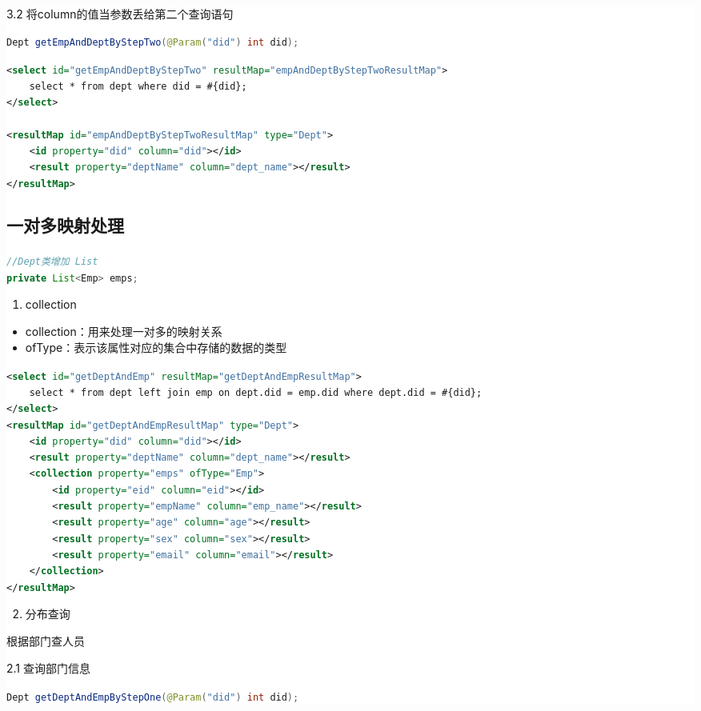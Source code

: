 3.2 将column的值当参数丢给第二个查询语句

```java
Dept getEmpAndDeptByStepTwo(@Param("did") int did);
```

```xml
<select id="getEmpAndDeptByStepTwo" resultMap="empAndDeptByStepTwoResultMap">
    select * from dept where did = #{did};
</select>

<resultMap id="empAndDeptByStepTwoResultMap" type="Dept">
    <id property="did" column="did"></id>
    <result property="deptName" column="dept_name"></result>
</resultMap>
```



## 一对多映射处理

```java
//Dept类增加 List
private List<Emp> emps;
```

1. collection

- collection：用来处理一对多的映射关系
- ofType：表示该属性对应的集合中存储的数据的类型

```xml
<select id="getDeptAndEmp" resultMap="getDeptAndEmpResultMap">
    select * from dept left join emp on dept.did = emp.did where dept.did = #{did};
</select>
<resultMap id="getDeptAndEmpResultMap" type="Dept">
    <id property="did" column="did"></id>
    <result property="deptName" column="dept_name"></result>
    <collection property="emps" ofType="Emp">
        <id property="eid" column="eid"></id>
        <result property="empName" column="emp_name"></result>
        <result property="age" column="age"></result>
        <result property="sex" column="sex"></result>
        <result property="email" column="email"></result>
    </collection>
</resultMap>
```



2. 分布查询

根据部门查人员

 2.1 查询部门信息

```java
Dept getDeptAndEmpByStepOne(@Param("did") int did);
```
